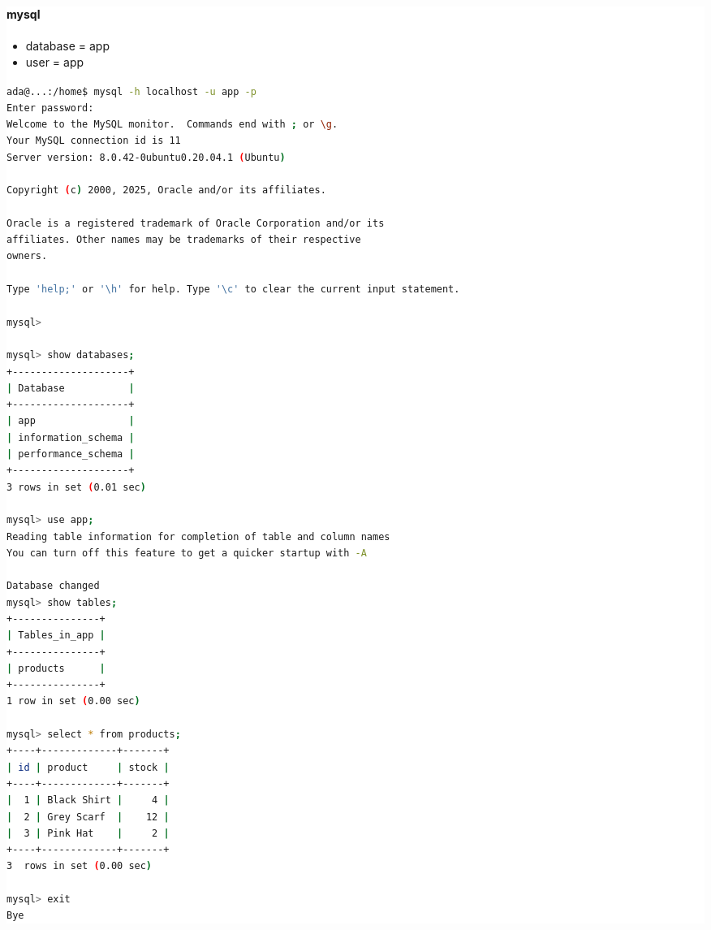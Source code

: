 <h4>mysql</h4>

<p>

- database = app<br>
- user = app</p>


```bash
ada@...:/home$ mysql -h localhost -u app -p
Enter password: 
Welcome to the MySQL monitor.  Commands end with ; or \g.
Your MySQL connection id is 11
Server version: 8.0.42-0ubuntu0.20.04.1 (Ubuntu)

Copyright (c) 2000, 2025, Oracle and/or its affiliates.

Oracle is a registered trademark of Oracle Corporation and/or its
affiliates. Other names may be trademarks of their respective
owners.

Type 'help;' or '\h' for help. Type '\c' to clear the current input statement.

mysql> 

mysql> show databases;
+--------------------+
| Database           |
+--------------------+
| app                |
| information_schema |
| performance_schema |
+--------------------+
3 rows in set (0.01 sec)

mysql> use app;
Reading table information for completion of table and column names
You can turn off this feature to get a quicker startup with -A

Database changed
mysql> show tables;
+---------------+
| Tables_in_app |
+---------------+
| products      |
+---------------+
1 row in set (0.00 sec)

mysql> select * from products;
+----+-------------+-------+
| id | product     | stock |
+----+-------------+-------+
|  1 | Black Shirt |     4 |
|  2 | Grey Scarf  |    12 |
|  3 | Pink Hat    |     2 |
+----+-------------+-------+
3  rows in set (0.00 sec)

mysql> exit
Bye
```

